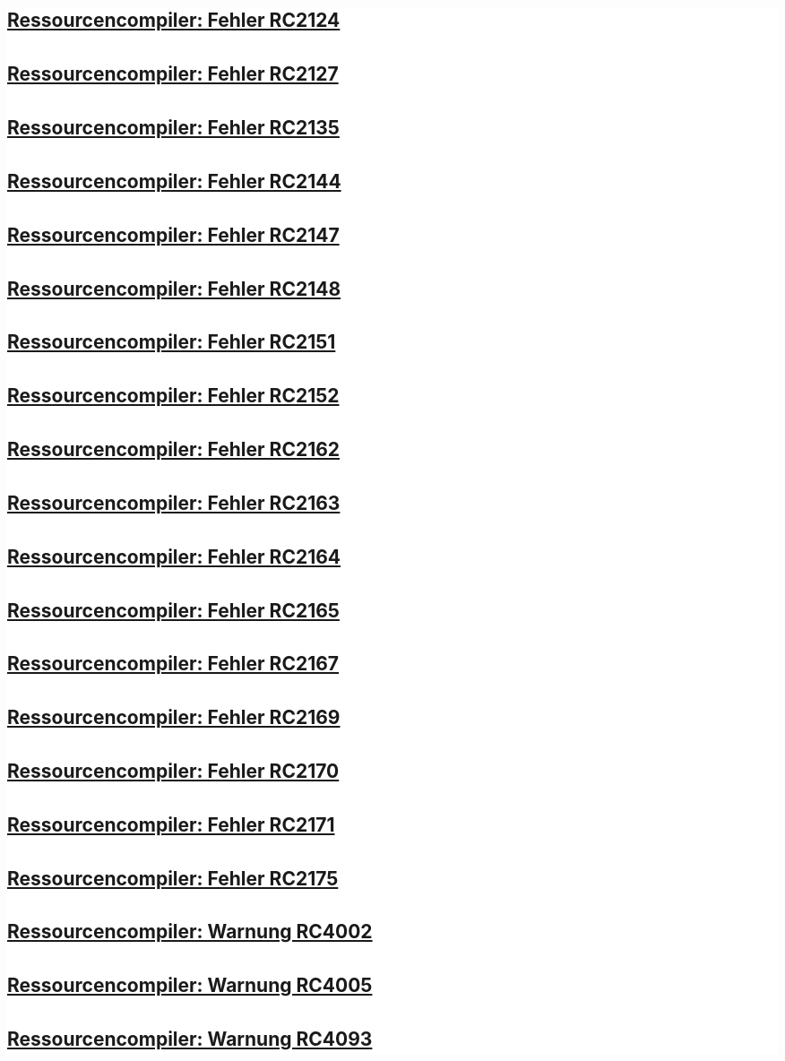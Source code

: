 ## [Ressourcencompiler: Fehler RC2124](resource-compiler-error-rc2124.md)
## [Ressourcencompiler: Fehler RC2127](resource-compiler-error-rc2127.md)
## [Ressourcencompiler: Fehler RC2135](resource-compiler-error-rc2135.md)
## [Ressourcencompiler: Fehler RC2144](resource-compiler-error-rc2144.md)
## [Ressourcencompiler: Fehler RC2147](resource-compiler-error-rc2147.md)
## [Ressourcencompiler: Fehler RC2148](resource-compiler-error-rc2148.md)
## [Ressourcencompiler: Fehler RC2151](resource-compiler-error-rc2151.md)
## [Ressourcencompiler: Fehler RC2152](resource-compiler-error-rc2152.md)
## [Ressourcencompiler: Fehler RC2162](resource-compiler-error-rc2162.md)
## [Ressourcencompiler: Fehler RC2163](resource-compiler-error-rc2163.md)
## [Ressourcencompiler: Fehler RC2164](resource-compiler-error-rc2164.md)
## [Ressourcencompiler: Fehler RC2165](resource-compiler-error-rc2165.md)
## [Ressourcencompiler: Fehler RC2167](resource-compiler-error-rc2167.md)
## [Ressourcencompiler: Fehler RC2169](resource-compiler-error-rc2169.md)
## [Ressourcencompiler: Fehler RC2170](resource-compiler-error-rc2170.md)
## [Ressourcencompiler: Fehler RC2171](resource-compiler-error-rc2171.md)
## [Ressourcencompiler: Fehler RC2175](resource-compiler-error-rc2175.md)
## [Ressourcencompiler: Warnung RC4002](resource-compiler-warning-rc4002.md)
## [Ressourcencompiler: Warnung RC4005](resource-compiler-warning-rc4005.md)
## [Ressourcencompiler: Warnung RC4093](resource-compiler-warning-rc4093.md)